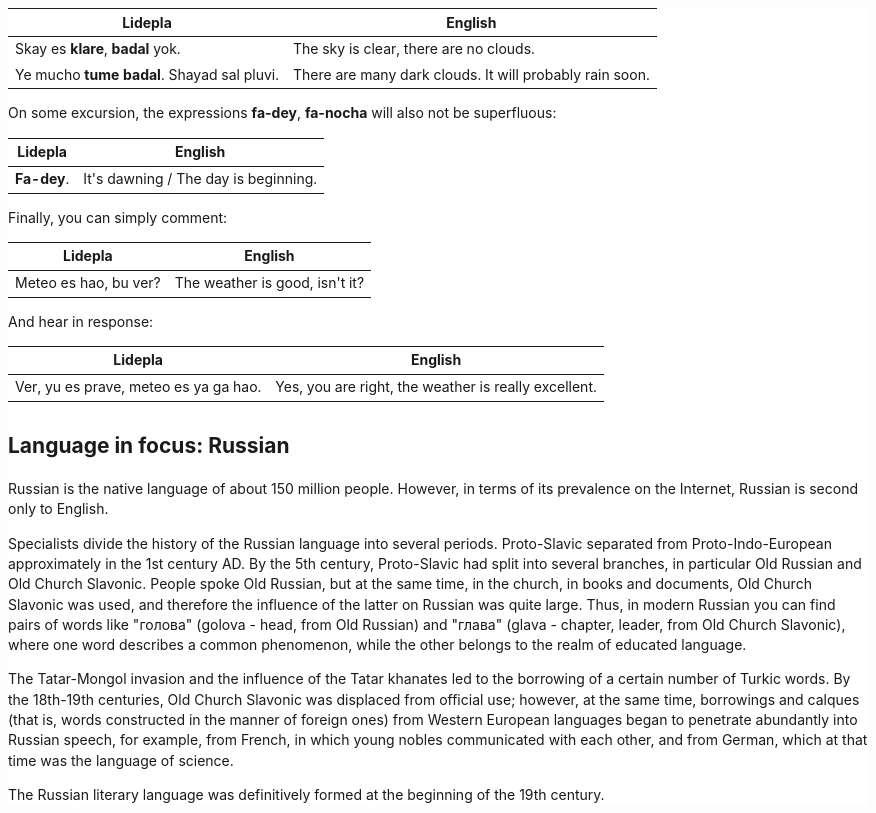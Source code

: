 | Lidepla                                    | English                                                 |
|--------------------------------------------|---------------------------------------------------------|
| Skay es **klare**, **badal** yok.          | The sky is clear, there are no clouds.                  |
| Ye mucho **tume badal**. Shayad sal pluvi. | There are many dark clouds. It will probably rain soon. |

On some excursion, the expressions **fa-dey**, **fa-nocha** will also not be
superfluous:

| Lidepla     | English                              |
|-------------|--------------------------------------|
| **Fa-dey**. | It's dawning / The day is beginning. |

Finally, you can simply comment:

| Lidepla               | English                        |
|-----------------------|--------------------------------|
| Meteo es hao, bu ver? | The weather is good, isn't it? |

And hear in response:

| Lidepla                               | English                                              |
|---------------------------------------|------------------------------------------------------|
| Ver, yu es prave, meteo es ya ga hao. | Yes, you are right, the weather is really excellent. |

## Language in focus: Russian

Russian is the native language of about 150 million people. However, in terms
of its prevalence on the Internet, Russian is second only to English.

Specialists divide the history of the Russian language into several periods.
Proto-Slavic separated from Proto-Indo-European approximately in the 1st
century AD. By the 5th century, Proto-Slavic had split into several branches,
in particular Old Russian and Old Church Slavonic. People spoke Old Russian,
but at the same time, in the church, in books and documents, Old Church
Slavonic was used, and therefore the influence of the latter on Russian was
quite large. Thus, in modern Russian you can find pairs of words like "голова"
(golova - head, from Old Russian) and "глава" (glava - chapter, leader, from
Old Church Slavonic), where one word describes a common phenomenon, while the
other belongs to the realm of educated language.

The Tatar-Mongol invasion and the influence of the Tatar khanates led to the
borrowing of a certain number of Turkic words. By the 18th-19th centuries, Old
Church Slavonic was displaced from official use; however, at the same time,
borrowings and calques (that is, words constructed in the manner of foreign
ones) from Western European languages began to penetrate abundantly into
Russian speech, for example, from French, in which young nobles communicated
with each other, and from German, which at that time was the language of
science.

The Russian literary language was definitively formed at the beginning of the
19th century.
